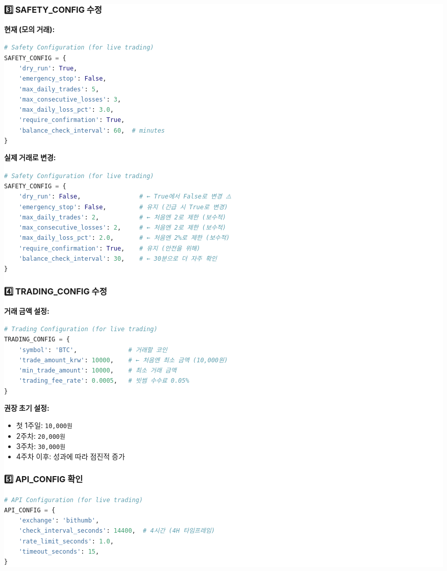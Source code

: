 ### 3️⃣ SAFETY_CONFIG 수정

**현재 (모의 거래):**
```python
# Safety Configuration (for live trading)
SAFETY_CONFIG = {
    'dry_run': True,
    'emergency_stop': False,
    'max_daily_trades': 5,
    'max_consecutive_losses': 3,
    'max_daily_loss_pct': 3.0,
    'require_confirmation': True,
    'balance_check_interval': 60,  # minutes
}
```

**실제 거래로 변경:**
```python
# Safety Configuration (for live trading)
SAFETY_CONFIG = {
    'dry_run': False,                # ← True에서 False로 변경 ⚠️
    'emergency_stop': False,         # 유지 (긴급 시 True로 변경)
    'max_daily_trades': 2,           # ← 처음엔 2로 제한 (보수적)
    'max_consecutive_losses': 2,     # ← 처음엔 2로 제한 (보수적)
    'max_daily_loss_pct': 2.0,       # ← 처음엔 2%로 제한 (보수적)
    'require_confirmation': True,    # 유지 (안전을 위해)
    'balance_check_interval': 30,    # ← 30분으로 더 자주 확인
}
```

### 4️⃣ TRADING_CONFIG 수정

**거래 금액 설정:**
```python
# Trading Configuration (for live trading)
TRADING_CONFIG = {
    'symbol': 'BTC',              # 거래할 코인
    'trade_amount_krw': 10000,    # ← 처음엔 최소 금액 (10,000원)
    'min_trade_amount': 10000,    # 최소 거래 금액
    'trading_fee_rate': 0.0005,   # 빗썸 수수료 0.05%
}
```

**권장 초기 설정:**
- 첫 1주일: `10,000원`
- 2주차: `20,000원`
- 3주차: `30,000원`
- 4주차 이후: 성과에 따라 점진적 증가

### 5️⃣ API_CONFIG 확인

```python
# API Configuration (for live trading)
API_CONFIG = {
    'exchange': 'bithumb',
    'check_interval_seconds': 14400,  # 4시간 (4H 타임프레임)
    'rate_limit_seconds': 1.0,
    'timeout_seconds': 15,
}
```
